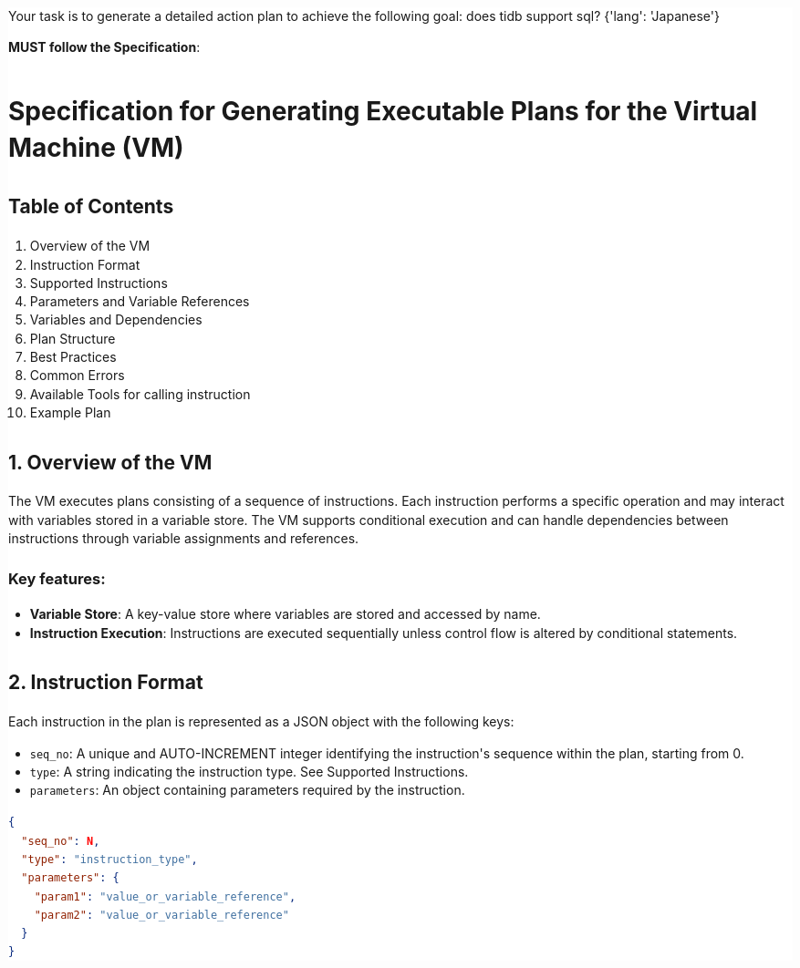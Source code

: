 Your task is to generate a detailed action plan to achieve the following goal: does tidb support sql? {'lang': 'Japanese'}

**MUST follow the Specification**:
# Specification for Generating Executable Plans for the Virtual Machine (VM)

## Table of Contents
1. Overview of the VM
2. Instruction Format
3. Supported Instructions
4. Parameters and Variable References
5. Variables and Dependencies
6. Plan Structure
7. Best Practices
8. Common Errors
9. Available Tools for calling instruction
10. Example Plan

## 1. Overview of the VM
The VM executes plans consisting of a sequence of instructions. Each instruction performs a specific operation and may interact with variables stored in a variable store. The VM supports conditional execution and can handle dependencies between instructions through variable assignments and references.

### Key features:
- **Variable Store**: A key-value store where variables are stored and accessed by name.
- **Instruction Execution**: Instructions are executed sequentially unless control flow is altered by conditional statements.

## 2. Instruction Format
Each instruction in the plan is represented as a JSON object with the following keys:

- `seq_no`: A unique and AUTO-INCREMENT integer identifying the instruction's sequence within the plan, starting from 0.
- `type`: A string indicating the instruction type. See Supported Instructions.
- `parameters`: An object containing parameters required by the instruction.

```json
{
  "seq_no": N,
  "type": "instruction_type",
  "parameters": {
    "param1": "value_or_variable_reference",
    "param2": "value_or_variable_reference"
  }
}
```
